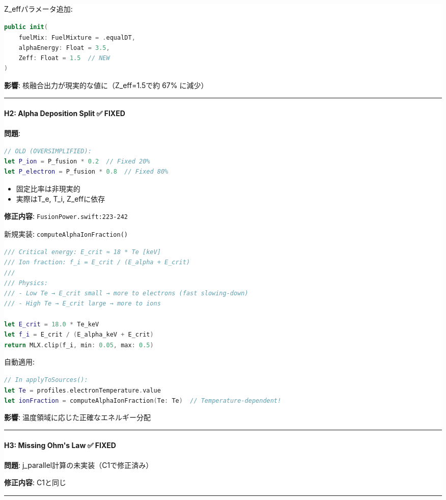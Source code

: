 Z_effパラメータ追加:
```swift
public init(
    fuelMix: FuelMixture = .equalDT,
    alphaEnergy: Float = 3.5,
    Zeff: Float = 1.5  // NEW
)
```

**影響**: 核融合出力が現実的な値に（Z_eff=1.5で約 67% に減少）

---

#### H2: Alpha Deposition Split ✅ FIXED

**問題**:
```swift
// OLD (OVERSIMPLIFIED):
let P_ion = P_fusion * 0.2  // Fixed 20%
let P_electron = P_fusion * 0.8  // Fixed 80%
```
- 固定比率は非現実的
- 実際はT_e, T_i, Z_effに依存

**修正内容**: `FusionPower.swift:223-242`

新規実装: `computeAlphaIonFraction()`
```swift
/// Critical energy: E_crit ≈ 18 * Te [keV]
/// Ion fraction: f_i = E_crit / (E_alpha + E_crit)
///
/// Physics:
/// - Low Te → E_crit small → more to electrons (fast slowing-down)
/// - High Te → E_crit large → more to ions

let E_crit = 18.0 * Te_keV
let f_i = E_crit / (E_alpha_keV + E_crit)
return MLX.clip(f_i, min: 0.05, max: 0.5)
```

自動適用:
```swift
// In applyToSources():
let Te = profiles.electronTemperature.value
let ionFraction = computeAlphaIonFraction(Te: Te)  // Temperature-dependent!
```

**影響**: 温度領域に応じた正確なエネルギー分配

---

#### H3: Missing Ohm's Law ✅ FIXED

**問題**: j_parallel計算の未実装（C1で修正済み）

**修正内容**: C1と同じ

---